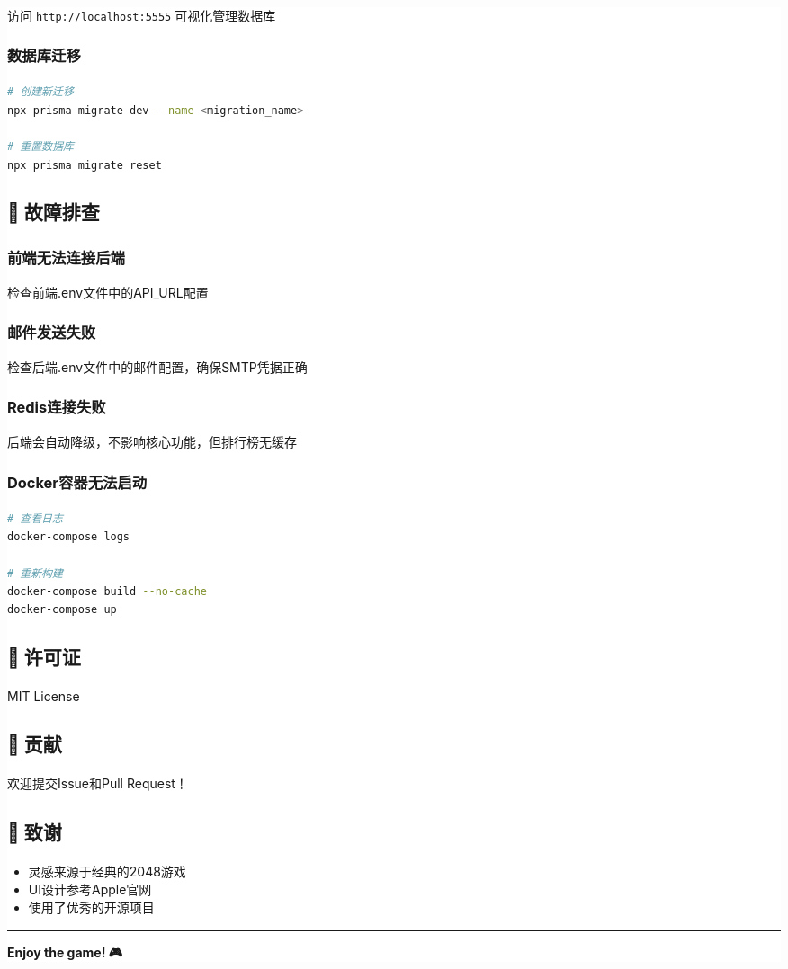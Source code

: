 访问 `http://localhost:5555` 可视化管理数据库

### 数据库迁移

```bash
# 创建新迁移
npx prisma migrate dev --name <migration_name>

# 重置数据库
npx prisma migrate reset
```

## 🐛 故障排查

### 前端无法连接后端

检查前端.env文件中的API_URL配置

### 邮件发送失败

检查后端.env文件中的邮件配置，确保SMTP凭据正确

### Redis连接失败

后端会自动降级，不影响核心功能，但排行榜无缓存

### Docker容器无法启动

```bash
# 查看日志
docker-compose logs

# 重新构建
docker-compose build --no-cache
docker-compose up
```

## 📝 许可证

MIT License

## 👥 贡献

欢迎提交Issue和Pull Request！

## 🙏 致谢

- 灵感来源于经典的2048游戏
- UI设计参考Apple官网
- 使用了优秀的开源项目

---

**Enjoy the game! 🎮**
